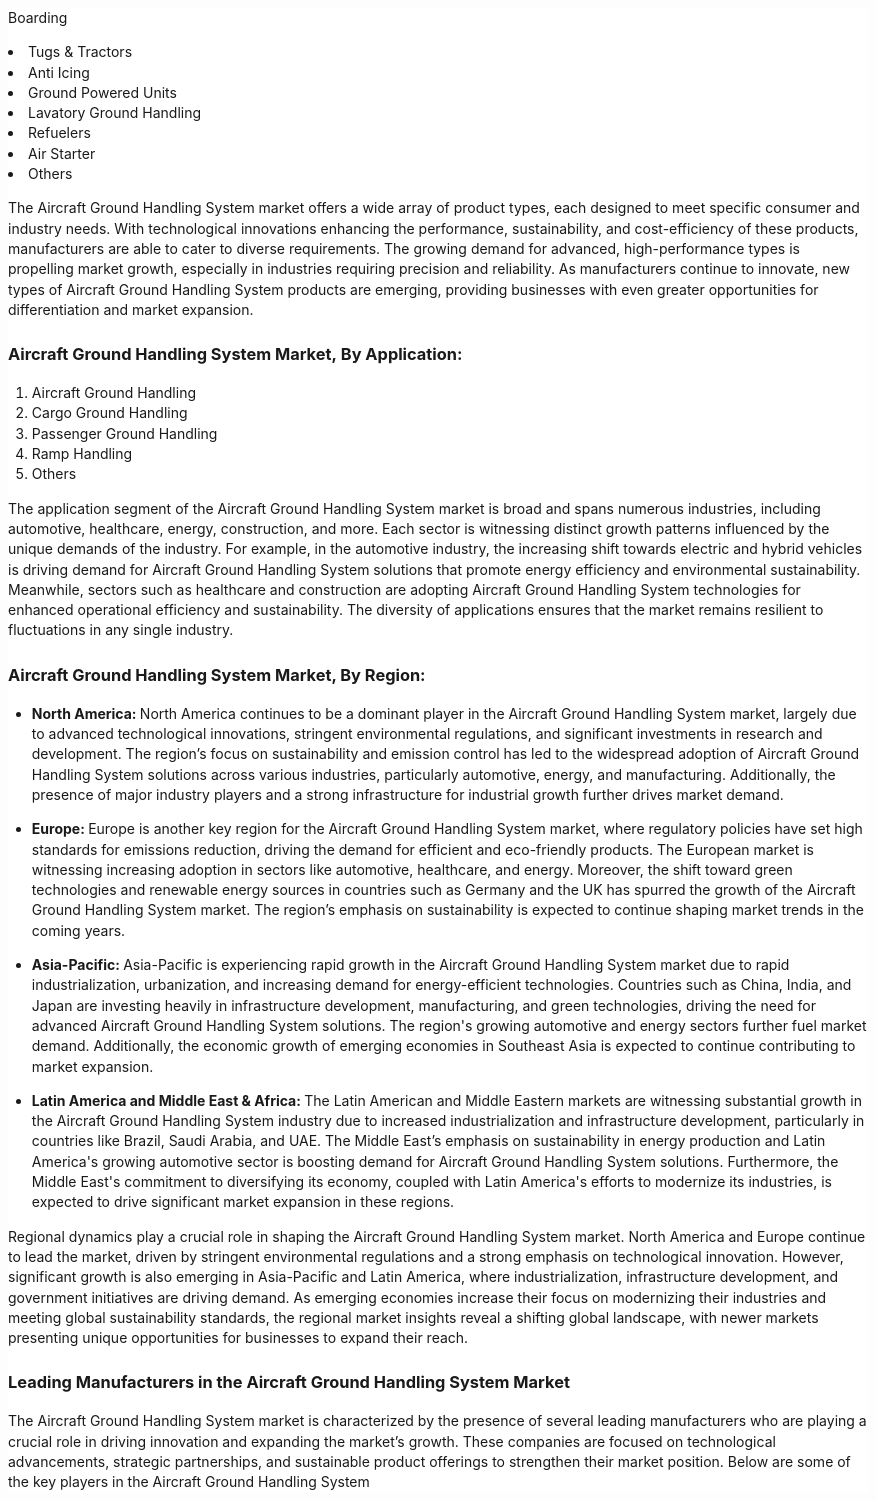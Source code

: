 Boarding<li> Tugs & Tractors<li> Anti Icing<li> Ground Powered Units<li> Lavatory Ground Handling<li> Refuelers<li> Air Starter<li> Others</li></ol><p>The Aircraft Ground Handling System market offers a wide array of product types, each designed to meet specific consumer and industry needs. With technological innovations enhancing the performance, sustainability, and cost-efficiency of these products, manufacturers are able to cater to diverse requirements. The growing demand for advanced, high-performance types is propelling market growth, especially in industries requiring precision and reliability. As manufacturers continue to innovate, new types of Aircraft Ground Handling System products are emerging, providing businesses with even greater opportunities for differentiation and market expansion.</p><h3>Aircraft Ground Handling System Market,&nbsp;By Application:</h3><ol><li>Aircraft Ground Handling<li> Cargo Ground Handling<li> Passenger Ground Handling<li> Ramp Handling<li> Others</li></ol><p>The application segment of the Aircraft Ground Handling System market is broad and spans numerous industries, including automotive, healthcare, energy, construction, and more. Each sector is witnessing distinct growth patterns influenced by the unique demands of the industry. For example, in the automotive industry, the increasing shift towards electric and hybrid vehicles is driving demand for Aircraft Ground Handling System solutions that promote energy efficiency and environmental sustainability. Meanwhile, sectors such as healthcare and construction are adopting Aircraft Ground Handling System technologies for enhanced operational efficiency and sustainability. The diversity of applications ensures that the market remains resilient to fluctuations in any single industry.</p><h3>Aircraft Ground Handling System Market, By Region:</h3><ul><li><p><strong>North America:&nbsp;</strong>North America continues to be a dominant player in the Aircraft Ground Handling System market, largely due to advanced technological innovations, stringent environmental regulations, and significant investments in research and development. The region&rsquo;s focus on sustainability and emission control has led to the widespread adoption of Aircraft Ground Handling System solutions across various industries, particularly automotive, energy, and manufacturing. Additionally, the presence of major industry players and a strong infrastructure for industrial growth further drives market demand.</p></li><li><p><strong><strong>Europe:&nbsp;</strong></strong>Europe is another key region for the Aircraft Ground Handling System market, where regulatory policies have set high standards for emissions reduction, driving the demand for efficient and eco-friendly products. The European market is witnessing increasing adoption in sectors like automotive, healthcare, and energy. Moreover, the shift toward green technologies and renewable energy sources in countries such as Germany and the UK has spurred the growth of the Aircraft Ground Handling System market. The region&rsquo;s emphasis on sustainability is expected to continue shaping market trends in the coming years.</p></li><li><p><strong><strong>Asia-Pacific:&nbsp;</strong></strong>Asia-Pacific is experiencing rapid growth in the Aircraft Ground Handling System market due to rapid industrialization, urbanization, and increasing demand for energy-efficient technologies. Countries such as China, India, and Japan are investing heavily in infrastructure development, manufacturing, and green technologies, driving the need for advanced Aircraft Ground Handling System solutions. The region's growing automotive and energy sectors further fuel market demand. Additionally, the economic growth of emerging economies in Southeast Asia is expected to continue contributing to market expansion.</p></li><li><p><strong><strong>Latin America and Middle East &amp; Africa:&nbsp;</strong></strong>The Latin American and Middle Eastern markets are witnessing substantial growth in the Aircraft Ground Handling System industry due to increased industrialization and infrastructure development, particularly in countries like Brazil, Saudi Arabia, and UAE. The Middle East&rsquo;s emphasis on sustainability in energy production and Latin America's growing automotive sector is boosting demand for Aircraft Ground Handling System solutions. Furthermore, the Middle East's commitment to diversifying its economy, coupled with Latin America's efforts to modernize its industries, is expected to drive significant market expansion in these regions.</p></li></ul><p>Regional dynamics play a crucial role in shaping the Aircraft Ground Handling System market. North America and Europe continue to lead the market, driven by stringent environmental regulations and a strong emphasis on technological innovation. However, significant growth is also emerging in Asia-Pacific and Latin America, where industrialization, infrastructure development, and government initiatives are driving demand. As emerging economies increase their focus on modernizing their industries and meeting global sustainability standards, the regional market insights reveal a shifting global landscape, with newer markets presenting unique opportunities for businesses to expand their reach.</p><h3><strong>Leading Manufacturers in the Aircraft Ground Handling System Market</strong></h3><p>The Aircraft Ground Handling System market is characterized by the presence of several leading manufacturers who are playing a crucial role in driving innovation and expanding the market&rsquo;s growth. These companies are focused on technological advancements, strategic partnerships, and sustainable product offerings to strengthen their market position. Below are some of the key players in the Aircraft Ground Handling System
